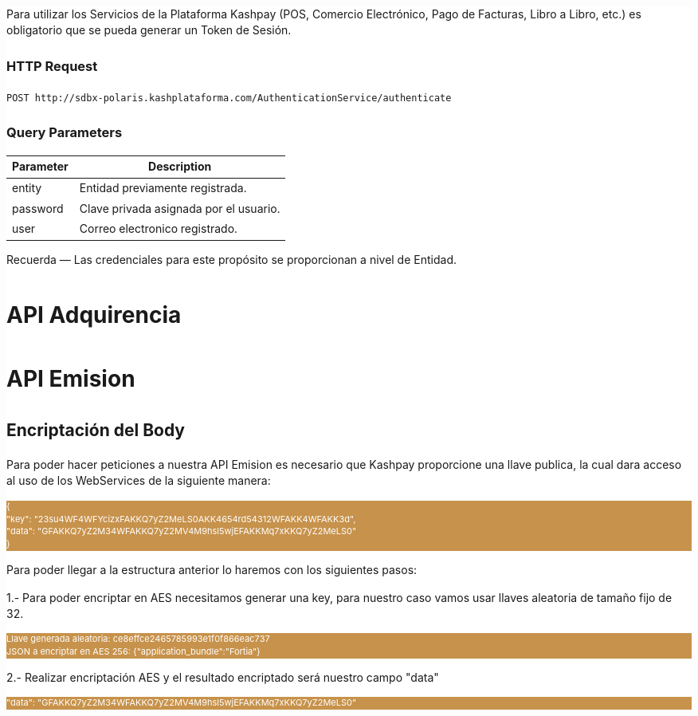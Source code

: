 Para utilizar los Servicios de la Plataforma Kashpay (POS, Comercio Electrónico, Pago de Facturas, Libro a Libro, etc.) es obligatorio que se pueda generar un Token de Sesión.

### HTTP Request

`POST http://sdbx-polaris.kashplataforma.com/AuthenticationService/authenticate`

### Query Parameters

Parameter | Description
--------- | -----------
entity    | Entidad previamente registrada.
password  | Clave privada asignada por el usuario.
user      | Correo electronico registrado.

<aside class="success">
Recuerda — Las credenciales para este propósito se proporcionan a nivel de Entidad.
</aside>



# API Adquirencia





# API Emision

## Encriptación del Body

Para poder hacer peticiones a nuestra API Emision es necesario que Kashpay proporcione una llave publica, la cual dara acceso al uso de los WebServices de la siguiente manera:

<aside style="background: #c7924b;color: #fff;font-size:11px;">
{ <br>
  "key": "23su4WF4WFYcizxFAKKQ7yZ2MeLS0AKK4654rd54312WFAKK4WFAKK3d",<br>
  "data": "GFAKKQ7yZ2M34WFAKKQ7yZ2MV4M9hsl5wjEFAKKMq7xKKQ7yZ2MeLS0"<br>
}
</aside>

Para poder llegar a la estructura anterior lo haremos con los siguientes pasos:
 
1.- Para poder encriptar en AES necesitamos generar una key, para nuestro caso vamos usar llaves aleatoria de tamaño fijo de 32.

<aside style="background: #c7924b;color: #fff;font-size:11px;">
Llave generada aleatoria: ce8effce2465785993e1f0f866eac737<br>
JSON a encriptar en AES 256: {"application_bundle":"Fortia”}
</aside>

2.- Realizar encriptación AES y el resultado encriptado será nuestro campo "data"
 
<aside style="background: #c7924b;color: #fff;font-size:11px;">
"data": "GFAKKQ7yZ2M34WFAKKQ7yZ2MV4M9hsl5wjEFAKKMq7xKKQ7yZ2MeLS0"
</aside>
